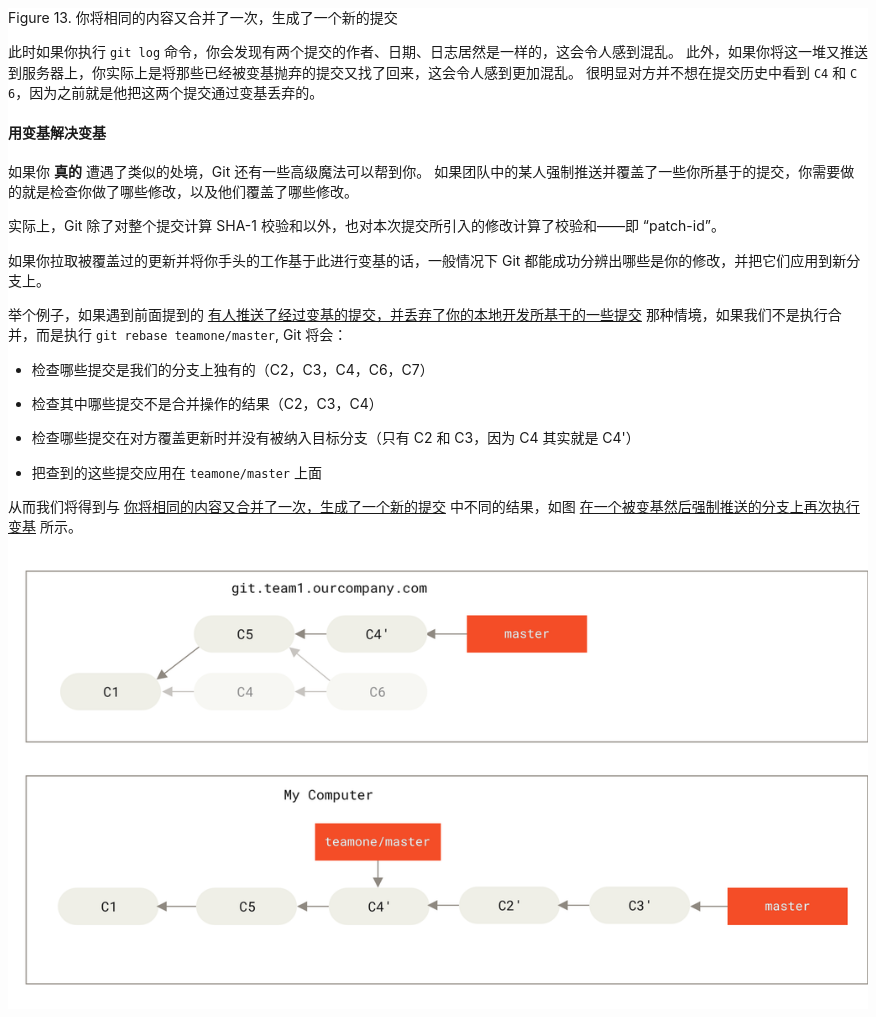 Figure 13. 你将相同的内容又合并了一次，生成了一个新的提交

此时如果你执行 `git log`
命令，你会发现有两个提交的作者、日期、日志居然是一样的，这会令人感到混乱。
此外，如果你将这一堆又推送到服务器上，你实际上是将那些已经被变基抛弃的提交又找了回来，这会令人感到更加混乱。
很明显对方并不想在提交历史中看到 `C4` 和
`C6`，因为之前就是他把这两个提交通过变基丢弃的。

#### 用变基解决变基

如果你 **真的** 遭遇了类似的处境，Git 还有一些高级魔法可以帮到你。
如果团队中的某人强制推送并覆盖了一些你所基于的提交，你需要做的就是检查你做了哪些修改，以及他们覆盖了哪些修改。

实际上，Git 除了对整个提交计算 SHA-1
校验和以外，也对本次提交所引入的修改计算了校验和——即 “patch-id”。

如果你拉取被覆盖过的更新并将你手头的工作基于此进行变基的话，一般情况下
Git 都能成功分辨出哪些是你的修改，并把它们应用到新分支上。

举个例子，如果遇到前面提到的
[有人推送了经过变基的提交，并丢弃了你的本地开发所基于的一些提交](#_pre_merge_rebase_work)
那种情境，如果我们不是执行合并，而是执行 `git rebase teamone/master`,
Git 将会：

- 检查哪些提交是我们的分支上独有的（C2，C3，C4，C6，C7）

- 检查其中哪些提交不是合并操作的结果（C2，C3，C4）

- 检查哪些提交在对方覆盖更新时并没有被纳入目标分支（只有 C2 和 C3，因为
  C4 其实就是 C4'）

- 把查到的这些提交应用在 `teamone/master` 上面

从而我们将得到与
[你将相同的内容又合并了一次，生成了一个新的提交](#_merge_rebase_work)
中不同的结果，如图
[在一个被变基然后强制推送的分支上再次执行变基](#_rebase_rebase_work)
所示。

![在一个被变基然后强制推送的分支上再次执行变基。](../../../../images/perils-of-rebasing-5.png)
